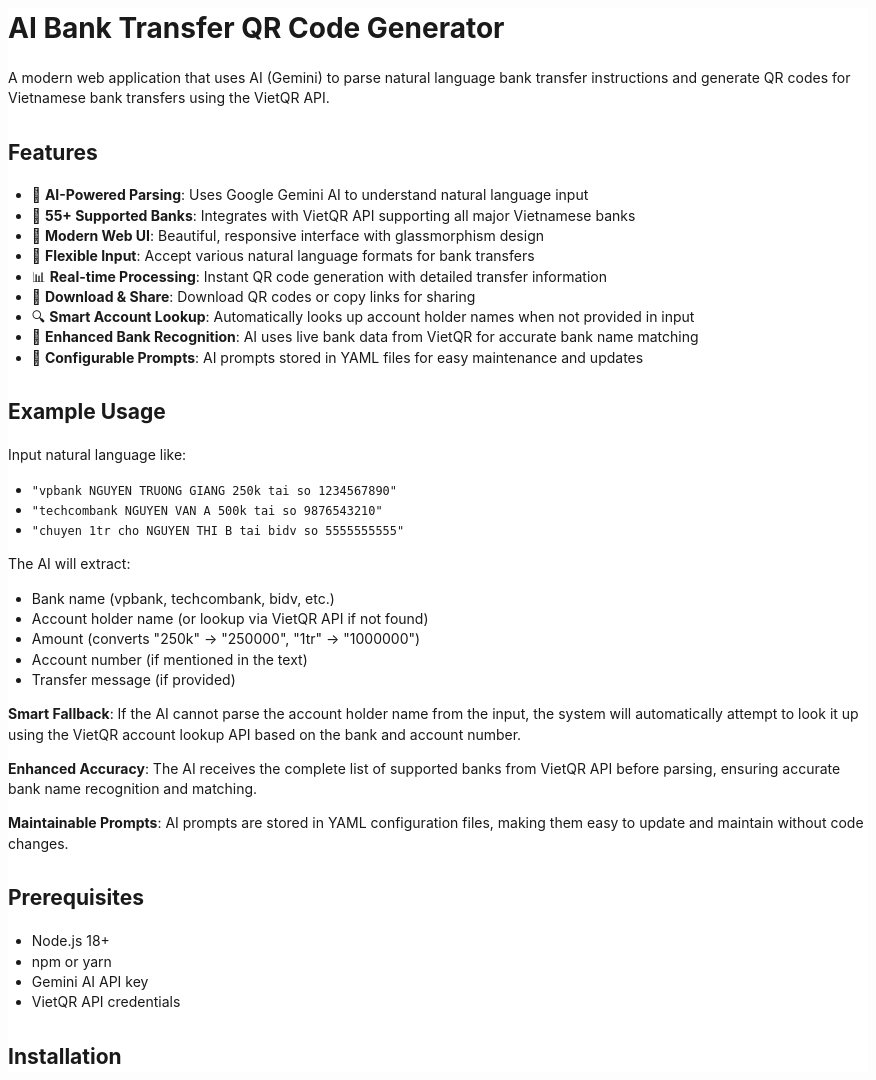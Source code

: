 # AI Bank Transfer QR Code Generator

A modern web application that uses AI (Gemini) to parse natural language bank transfer instructions and generate QR codes for Vietnamese bank transfers using the VietQR API.

## Features

- 🤖 **AI-Powered Parsing**: Uses Google Gemini AI to understand natural language input
- 🏦 **55+ Supported Banks**: Integrates with VietQR API supporting all major Vietnamese banks
- 📱 **Modern Web UI**: Beautiful, responsive interface with glassmorphism design
- 🔗 **Flexible Input**: Accept various natural language formats for bank transfers
- 📊 **Real-time Processing**: Instant QR code generation with detailed transfer information
- 💾 **Download & Share**: Download QR codes or copy links for sharing
- 🔍 **Smart Account Lookup**: Automatically looks up account holder names when not provided in input
- 🎯 **Enhanced Bank Recognition**: AI uses live bank data from VietQR for accurate bank name matching
- 📝 **Configurable Prompts**: AI prompts stored in YAML files for easy maintenance and updates

## Example Usage

Input natural language like:
- `"vpbank NGUYEN TRUONG GIANG 250k tai so 1234567890"`
- `"techcombank NGUYEN VAN A 500k tai so 9876543210"`
- `"chuyen 1tr cho NGUYEN THI B tai bidv so 5555555555"`

The AI will extract:
- Bank name (vpbank, techcombank, bidv, etc.)
- Account holder name (or lookup via VietQR API if not found)
- Amount (converts "250k" → "250000", "1tr" → "1000000")
- Account number (if mentioned in the text)
- Transfer message (if provided)

**Smart Fallback**: If the AI cannot parse the account holder name from the input, the system will automatically attempt to look it up using the VietQR account lookup API based on the bank and account number.

**Enhanced Accuracy**: The AI receives the complete list of supported banks from VietQR API before parsing, ensuring accurate bank name recognition and matching.

**Maintainable Prompts**: AI prompts are stored in YAML configuration files, making them easy to update and maintain without code changes.

## Prerequisites

- Node.js 18+ 
- npm or yarn
- Gemini AI API key
- VietQR API credentials

## Installation
